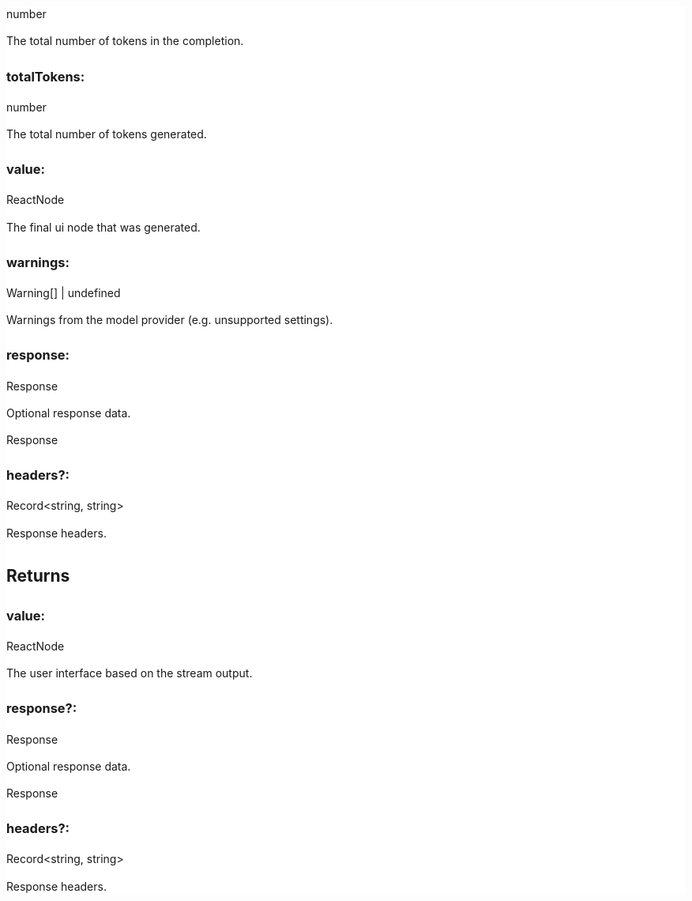 number

The total number of tokens in the completion.

### totalTokens:

number

The total number of tokens generated.

### value:

ReactNode

The final ui node that was generated.

### warnings:

Warning[] | undefined

Warnings from the model provider (e.g. unsupported settings).

### response:

Response

Optional response data.

Response

### headers?:

Record<string, string>

Response headers.

## Returns

### value:

ReactNode

The user interface based on the stream output.

### response?:

Response

Optional response data.

Response

### headers?:

Record<string, string>

Response headers.
